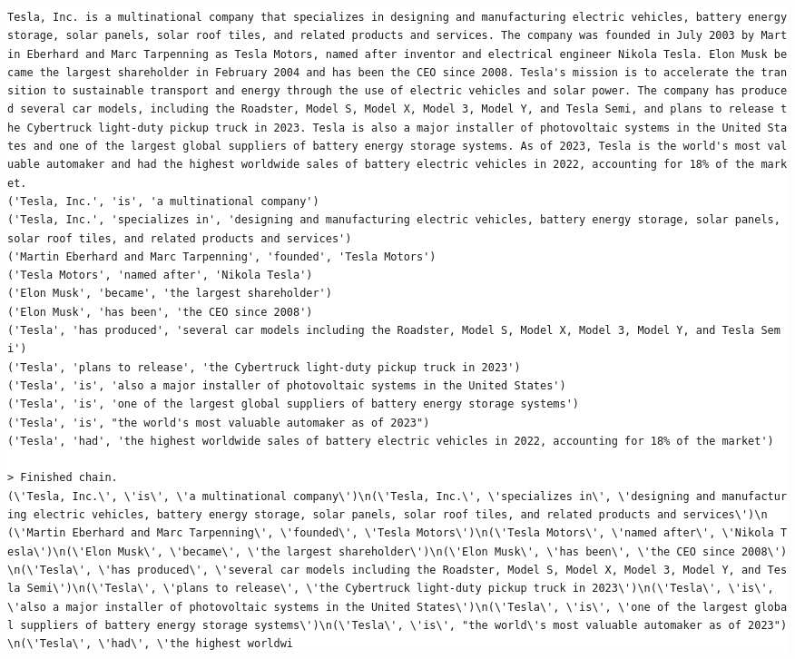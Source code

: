 ```
Tesla, Inc. is a multinational company that specializes in designing and manufacturing electric vehicles, battery energy storage, solar panels, solar roof tiles, and related products and services. The company was founded in July 2003 by Martin Eberhard and Marc Tarpenning as Tesla Motors, named after inventor and electrical engineer Nikola Tesla. Elon Musk became the largest shareholder in February 2004 and has been the CEO since 2008. Tesla's mission is to accelerate the transition to sustainable transport and energy through the use of electric vehicles and solar power. The company has produced several car models, including the Roadster, Model S, Model X, Model 3, Model Y, and Tesla Semi, and plans to release the Cybertruck light-duty pickup truck in 2023. Tesla is also a major installer of photovoltaic systems in the United States and one of the largest global suppliers of battery energy storage systems. As of 2023, Tesla is the world's most valuable automaker and had the highest worldwide sales of battery electric vehicles in 2022, accounting for 18% of the market.
('Tesla, Inc.', 'is', 'a multinational company')
('Tesla, Inc.', 'specializes in', 'designing and manufacturing electric vehicles, battery energy storage, solar panels, solar roof tiles, and related products and services')
('Martin Eberhard and Marc Tarpenning', 'founded', 'Tesla Motors')
('Tesla Motors', 'named after', 'Nikola Tesla')
('Elon Musk', 'became', 'the largest shareholder')
('Elon Musk', 'has been', 'the CEO since 2008')
('Tesla', 'has produced', 'several car models including the Roadster, Model S, Model X, Model 3, Model Y, and Tesla Semi')
('Tesla', 'plans to release', 'the Cybertruck light-duty pickup truck in 2023')
('Tesla', 'is', 'also a major installer of photovoltaic systems in the United States')
('Tesla', 'is', 'one of the largest global suppliers of battery energy storage systems')
('Tesla', 'is', "the world's most valuable automaker as of 2023")
('Tesla', 'had', 'the highest worldwide sales of battery electric vehicles in 2022, accounting for 18% of the market')

> Finished chain.
(\'Tesla, Inc.\', \'is\', \'a multinational company\')\n(\'Tesla, Inc.\', \'specializes in\', \'designing and manufacturing electric vehicles, battery energy storage, solar panels, solar roof tiles, and related products and services\')\n(\'Martin Eberhard and Marc Tarpenning\', \'founded\', \'Tesla Motors\')\n(\'Tesla Motors\', \'named after\', \'Nikola Tesla\')\n(\'Elon Musk\', \'became\', \'the largest shareholder\')\n(\'Elon Musk\', \'has been\', \'the CEO since 2008\')\n(\'Tesla\', \'has produced\', \'several car models including the Roadster, Model S, Model X, Model 3, Model Y, and Tesla Semi\')\n(\'Tesla\', \'plans to release\', \'the Cybertruck light-duty pickup truck in 2023\')\n(\'Tesla\', \'is\', \'also a major installer of photovoltaic systems in the United States\')\n(\'Tesla\', \'is\', \'one of the largest global suppliers of battery energy storage systems\')\n(\'Tesla\', \'is\', "the world\'s most valuable automaker as of 2023")\n(\'Tesla\', \'had\', \'the highest worldwi
```
